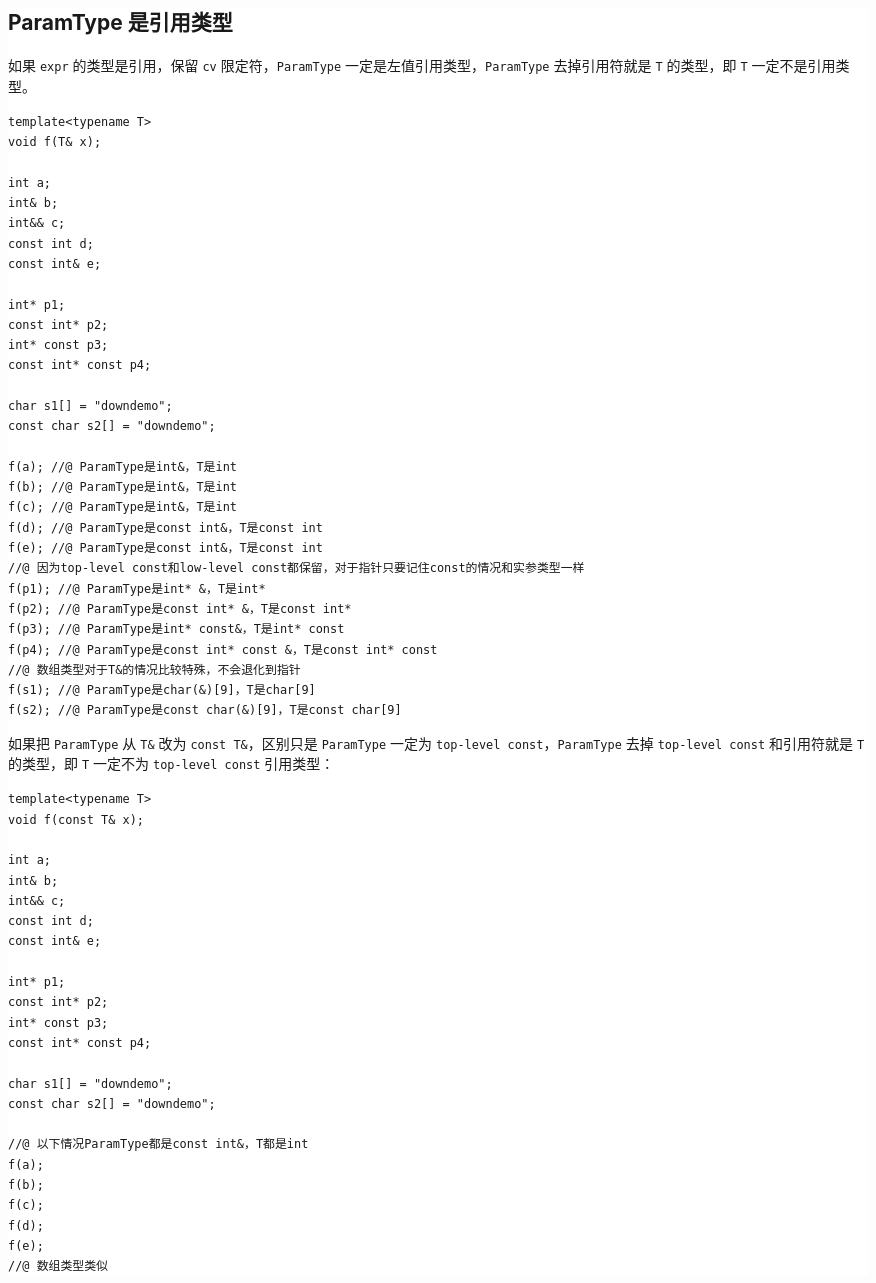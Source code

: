 ## ParamType 是引用类型

如果 `expr` 的类型是引用，保留 `cv` 限定符，`ParamType` 一定是左值引用类型，`ParamType` 去掉引用符就是 `T` 的类型，即 `T` 一定不是引用类型。

```
template<typename T>
void f(T& x);

int a;
int& b;
int&& c;
const int d;
const int& e;

int* p1;
const int* p2;
int* const p3;
const int* const p4;

char s1[] = "downdemo";
const char s2[] = "downdemo";

f(a); //@ ParamType是int&，T是int
f(b); //@ ParamType是int&，T是int
f(c); //@ ParamType是int&，T是int
f(d); //@ ParamType是const int&，T是const int
f(e); //@ ParamType是const int&，T是const int
//@ 因为top-level const和low-level const都保留，对于指针只要记住const的情况和实参类型一样
f(p1); //@ ParamType是int* &，T是int*
f(p2); //@ ParamType是const int* &，T是const int*
f(p3); //@ ParamType是int* const&，T是int* const
f(p4); //@ ParamType是const int* const &，T是const int* const
//@ 数组类型对于T&的情况比较特殊，不会退化到指针
f(s1); //@ ParamType是char(&)[9]，T是char[9]
f(s2); //@ ParamType是const char(&)[9]，T是const char[9]
```

如果把 `ParamType` 从 `T&` 改为 `const T&`，区别只是 `ParamType` 一定为 `top-level const`，`ParamType` 去掉 `top-level const` 和引用符就是 `T` 的类型，即 `T` 一定不为 `top-level const` 引用类型：

```
template<typename T>
void f(const T& x);

int a;
int& b;
int&& c;
const int d;
const int& e;

int* p1;
const int* p2;
int* const p3;
const int* const p4;

char s1[] = "downdemo";
const char s2[] = "downdemo";

//@ 以下情况ParamType都是const int&，T都是int
f(a);
f(b);
f(c);
f(d);
f(e);
//@ 数组类型类似
```